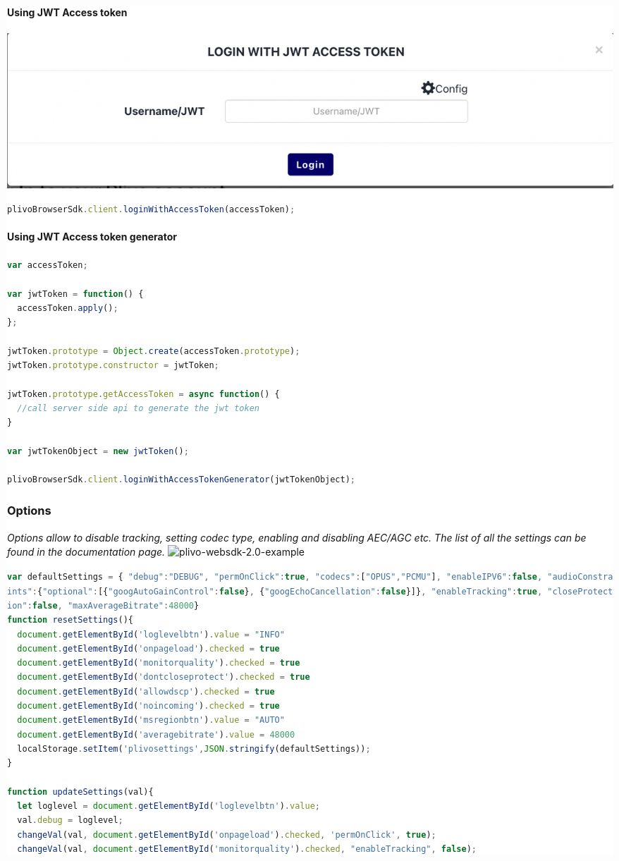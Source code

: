 #### Using JWT Access token
![plivo-websdk-2.0-example](img/brwoserJWTLogin.png)

```js
plivoBrowserSdk.client.loginWithAccessToken(accessToken);
```
#### Using JWT Access token generator
```js
var accessToken;

var jwtToken = function() {
  accessToken.apply();
};

jwtToken.prototype = Object.create(accessToken.prototype);
jwtToken.prototype.constructor = jwtToken;

jwtToken.prototype.getAccessToken = async function() {
  //call server side api to generate the jwt token
}

var jwtTokenObject = new jwtToken();

plivoBrowserSdk.client.loginWithAccessTokenGenerator(jwtTokenObject);
```

### Options
*Options allow to disable tracking, setting codec type, enabling and disabling AEC/AGC etc. The list of all the settings can be found in the documentation page.*
![plivo-websdk-2.0-example](img/settings.png)

```js
var defaultSettings = { "debug":"DEBUG", "permOnClick":true, "codecs":["OPUS","PCMU"], "enableIPV6":false, "audioConstraints":{"optional":[{"googAutoGainControl":false}, {"googEchoCancellation":false}]}, "enableTracking":true, "closeProtection":false, "maxAverageBitrate":48000}
function resetSettings(){
  document.getElementById('loglevelbtn').value = "INFO"
  document.getElementById('onpageload').checked = true
  document.getElementById('monitorquality').checked = true
  document.getElementById('dontcloseprotect').checked = true
  document.getElementById('allowdscp').checked = true
  document.getElementById('noincoming').checked = true
  document.getElementById('msregionbtn').value = "AUTO"
  document.getElementById('averagebitrate').value = 48000
  localStorage.setItem('plivosettings',JSON.stringify(defaultSettings));
}

function updateSettings(val){
  let loglevel = document.getElementById('loglevelbtn').value;
  val.debug = loglevel;
  changeVal(val, document.getElementById('onpageload').checked, 'permOnClick', true);
  changeVal(val, document.getElementById('monitorquality').checked, "enableTracking", false);
```